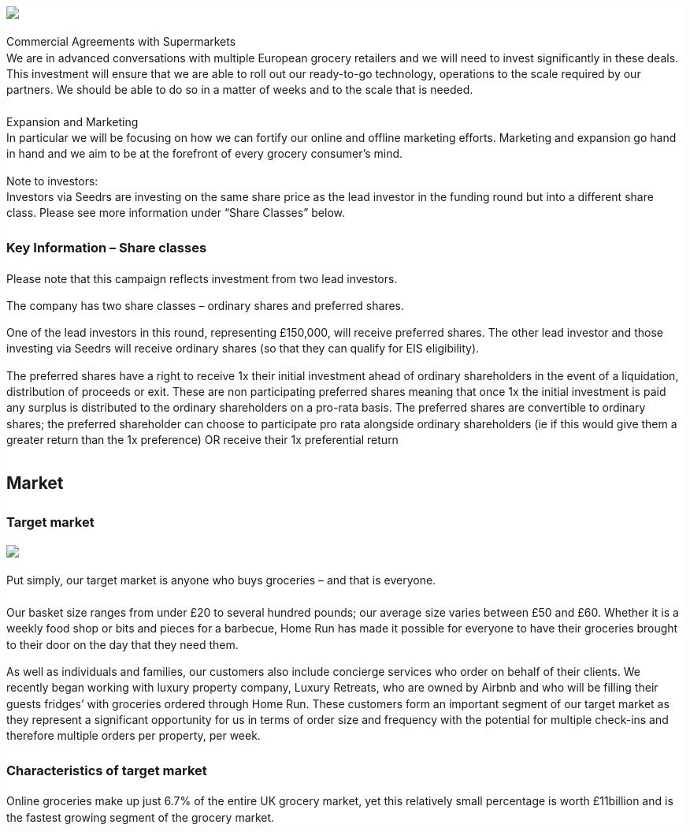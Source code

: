 ![](/img/seedrs/uploads/startup/section_image/image/14848/10fae5nfec69u6b3qok4unxkhlb4r6w/Idea_7.png?rect=0%2C0%2C600%2C434&w=600&fit=clip&s=4da267dc8e58cc1fb507657a4af7a2cb)

Commercial Agreements with Supermarkets <br>We are in advanced conversations with multiple European grocery retailers and we will need to invest significantly in these deals. This investment will ensure that we are able to roll out our ready-to-go technology, operations to the scale required by our partners. We should be able to do so in a matter of weeks and to the scale that is needed. <br> <br>Expansion and Marketing <br>In particular we will be focusing on how we can fortify our online and offline marketing efforts. Marketing and expansion go hand in hand and we aim to be at the forefront of every grocery consumer’s mind.

Note to investors: <br>Investors via Seedrs are investing on the same share price as the lead investor in the funding round but into a different share class. Please see more information under “Share Classes” below.

### Key Information – Share classes

Please note that this campaign reflects investment from two lead investors.

The company has two share classes – ordinary shares and preferred shares.

One of the lead investors in this round, representing £150,000, will receive preferred shares. The other lead investor and those investing via Seedrs will receive ordinary shares (so that they can qualify for EIS eligibility).

The preferred shares have a right to receive 1x their initial investment ahead of ordinary shareholders in the event of a liquidation, distribution of proceeds or exit. These are non participating preferred shares meaning that once 1x the initial investment is paid any surplus is distributed to the ordinary shareholders on a pro-rata basis. The preferred shares are convertible to ordinary shares; the preferred shareholder can choose to participate pro rata alongside ordinary shareholders (ie if this would give them a greater return than the 1x preference) OR receive their 1x preferential return

## Market

### Target market

![](https://seedrs.imgix.net/uploads/startup/section_image/image/14849/8ne9iuh718v4faguemkzh21t8xkvyg3/Idea_8.png?rect=0%2C0%2C600%2C434&w=600&fit=clip&s=7190dad11715c02f4711995abea1dc7c)

Put simply, our target market is anyone who buys groceries – and that is everyone. <br> <br>Our basket size ranges from under £20 to several hundred pounds; our average size varies between £50 and £60. Whether it is a weekly food shop or bits and pieces for a barbecue, Home Run has made it possible for everyone to have their groceries brought to their door on the day that they need them.

As well as individuals and families, our customers also include concierge services who order on behalf of their clients. We recently began working with luxury property company, Luxury Retreats, who are owned by Airbnb and who will be filling their guests fridges’ with groceries ordered through Home Run. These customers form an important segment of our target market as they represent a significant opportunity for us in terms of order size and frequency with the potential for multiple check-ins and therefore multiple orders per property, per week.

### Characteristics of target market

Online groceries make up just 6.7% of the entire UK grocery market, yet this relatively small percentage is worth £11billion and is the fastest growing segment of the grocery market.
